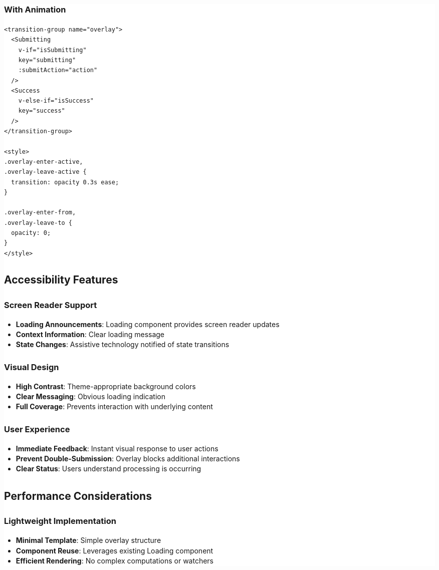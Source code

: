 ### With Animation
```vue
<transition-group name="overlay">
  <Submitting 
    v-if="isSubmitting"
    key="submitting"
    :submitAction="action"
  />
  <Success 
    v-else-if="isSuccess"
    key="success"
  />
</transition-group>

<style>
.overlay-enter-active,
.overlay-leave-active {
  transition: opacity 0.3s ease;
}

.overlay-enter-from,
.overlay-leave-to {
  opacity: 0;
}
</style>
```

## Accessibility Features

### Screen Reader Support
- **Loading Announcements**: Loading component provides screen reader updates
- **Context Information**: Clear loading message
- **State Changes**: Assistive technology notified of state transitions

### Visual Design
- **High Contrast**: Theme-appropriate background colors
- **Clear Messaging**: Obvious loading indication
- **Full Coverage**: Prevents interaction with underlying content

### User Experience
- **Immediate Feedback**: Instant visual response to user actions
- **Prevent Double-Submission**: Overlay blocks additional interactions
- **Clear Status**: Users understand processing is occurring

## Performance Considerations

### Lightweight Implementation
- **Minimal Template**: Simple overlay structure
- **Component Reuse**: Leverages existing Loading component
- **Efficient Rendering**: No complex computations or watchers
